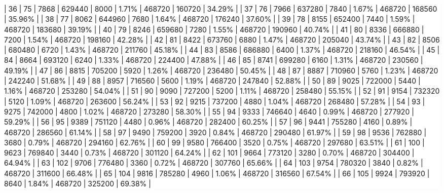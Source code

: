|  36  |  75  | 7868 | 629440 | 8000  | 1.71%  | 468720 | 160720 | 34.29%  |
|  37  |  76  | 7966 | 637280 | 7840  | 1.67%  | 468720 | 168560 | 35.96%  |
|  38  |  77  | 8062 | 644960 | 7680  | 1.64%  | 468720 | 176240 | 37.60%  |
|  39  |  78  | 8155 | 652400 | 7440  | 1.59%  | 468720 | 183680 | 39.19%  |
|  40  |  79  | 8246 | 659680 | 7280  | 1.55%  | 468720 | 190960 | 40.74%  |
|  41  |  80  | 8336 | 666880 | 7200  | 1.54%  | 468720 | 198160 | 42.28%  |
|  42  |  81  | 8422 | 673760 | 6880  | 1.47%  | 468720 | 205040 | 43.74%  |
|  43  |  82  | 8506 | 680480 | 6720  | 1.43%  | 468720 | 211760 | 45.18%  |
|  44  |  83  | 8586 | 686880 | 6400  | 1.37%  | 468720 | 218160 | 46.54%  |
|  45  |  84  | 8664 | 693120 | 6240  | 1.33%  | 468720 | 224400 | 47.88%  |
|  46  |  85  | 8741 | 699280 | 6160  | 1.31%  | 468720 | 230560 | 49.19%  |
|  47  |  86  | 8815 | 705200 | 5920  | 1.26%  | 468720 | 236480 | 50.45%  |
|  48  |  87  | 8887 | 710960 | 5760  | 1.23%  | 468720 | 242240 | 51.68%  |
|  49  |  88  | 8957 | 716560 | 5600  | 1.19%  | 468720 | 247840 | 52.88%  |
|  50  |  89  | 9025 | 722000 | 5440  | 1.16%  | 468720 | 253280 | 54.04%  |
|  51  |  90  | 9090 | 727200 | 5200  | 1.11%  | 468720 | 258480 | 55.15%  |
|  52  |  91  | 9154 | 732320 | 5120  | 1.09%  | 468720 | 263600 | 56.24%  |
|  53  |  92  | 9215 | 737200 | 4880  | 1.04%  | 468720 | 268480 | 57.28%  |
|  54  |  93  | 9275 | 742000 | 4800  | 1.02%  | 468720 | 273280 | 58.30%  |
|  55  |  94  | 9333 | 746640 | 4640  | 0.99%  | 468720 | 277920 | 59.29%  |
|  56  |  95  | 9389 | 751120 | 4480  | 0.96%  | 468720 | 282400 | 60.25%  |
|  57  |  96  | 9441 | 755280 | 4160  | 0.89%  | 468720 | 286560 | 61.14%  |
|  58  |  97  | 9490 | 759200 | 3920  | 0.84%  | 468720 | 290480 | 61.97%  |
|  59  |  98  | 9536 | 762880 | 3680  | 0.79%  | 468720 | 294160 | 62.76%  |
|  60  |  99  | 9580 | 766400 | 3520  | 0.75%  | 468720 | 297680 | 63.51%  |
|  61  | 100  | 9623 | 769840 | 3440  | 0.73%  | 468720 | 301120 | 64.24%  |
|  62  | 101  | 9664 | 773120 | 3280  | 0.70%  | 468720 | 304400 | 64.94%  |
|  63  | 102  | 9706 | 776480 | 3360  | 0.72%  | 468720 | 307760 | 65.66%  |
|  64  | 103  | 9754 | 780320 | 3840  | 0.82%  | 468720 | 311600 | 66.48%  |
|  65  | 104  | 9816 | 785280 | 4960  | 1.06%  | 468720 | 316560 | 67.54%  |
|  66  | 105  | 9924 | 793920 | 8640  | 1.84%  | 468720 | 325200 | 69.38%  |
